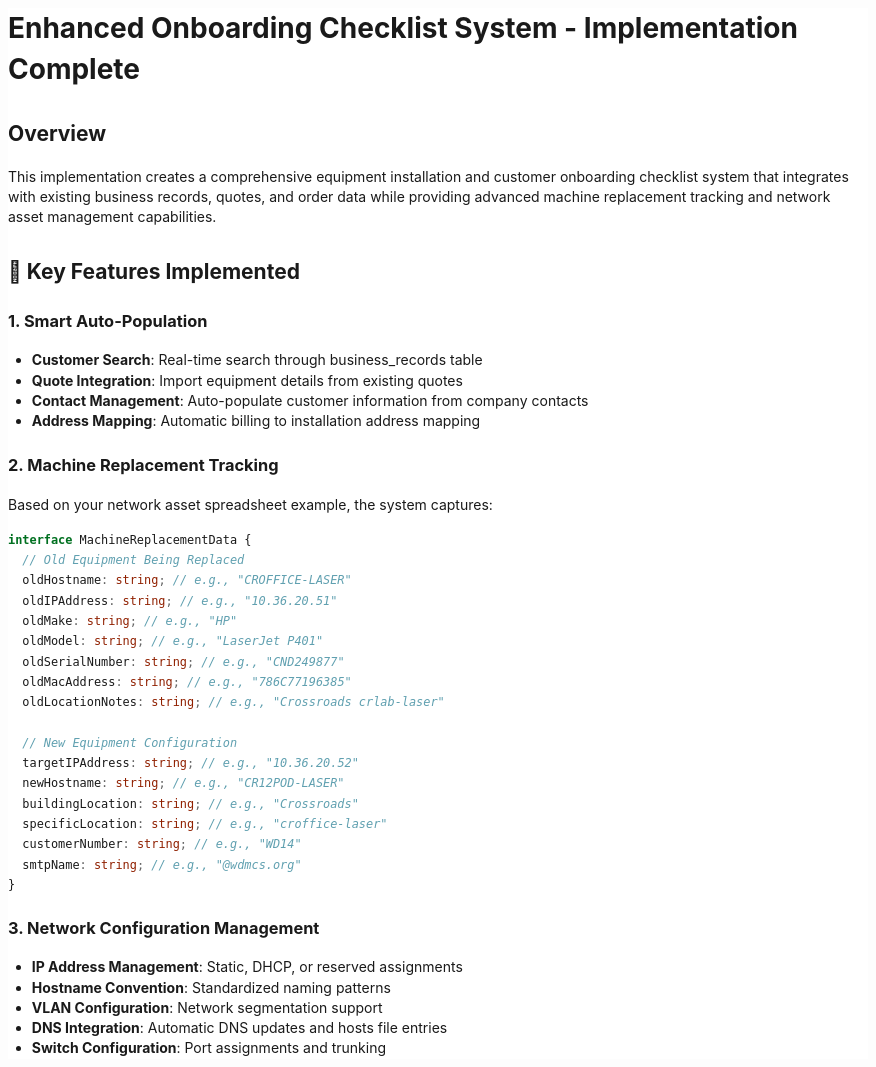 # Enhanced Onboarding Checklist System - Implementation Complete

## Overview

This implementation creates a comprehensive equipment installation and customer onboarding checklist system that integrates with existing business records, quotes, and order data while providing advanced machine replacement tracking and network asset management capabilities.

## 🎯 Key Features Implemented

### 1. **Smart Auto-Population**

- **Customer Search**: Real-time search through business_records table
- **Quote Integration**: Import equipment details from existing quotes
- **Contact Management**: Auto-populate customer information from company contacts
- **Address Mapping**: Automatic billing to installation address mapping

### 2. **Machine Replacement Tracking**

Based on your network asset spreadsheet example, the system captures:

```typescript
interface MachineReplacementData {
  // Old Equipment Being Replaced
  oldHostname: string; // e.g., "CROFFICE-LASER"
  oldIPAddress: string; // e.g., "10.36.20.51"
  oldMake: string; // e.g., "HP"
  oldModel: string; // e.g., "LaserJet P401"
  oldSerialNumber: string; // e.g., "CND249877"
  oldMacAddress: string; // e.g., "786C77196385"
  oldLocationNotes: string; // e.g., "Crossroads crlab-laser"

  // New Equipment Configuration
  targetIPAddress: string; // e.g., "10.36.20.52"
  newHostname: string; // e.g., "CR12POD-LASER"
  buildingLocation: string; // e.g., "Crossroads"
  specificLocation: string; // e.g., "croffice-laser"
  customerNumber: string; // e.g., "WD14"
  smtpName: string; // e.g., "@wdmcs.org"
}
```

### 3. **Network Configuration Management**

- **IP Address Management**: Static, DHCP, or reserved assignments
- **Hostname Convention**: Standardized naming patterns
- **VLAN Configuration**: Network segmentation support
- **DNS Integration**: Automatic DNS updates and hosts file entries
- **Switch Configuration**: Port assignments and trunking
